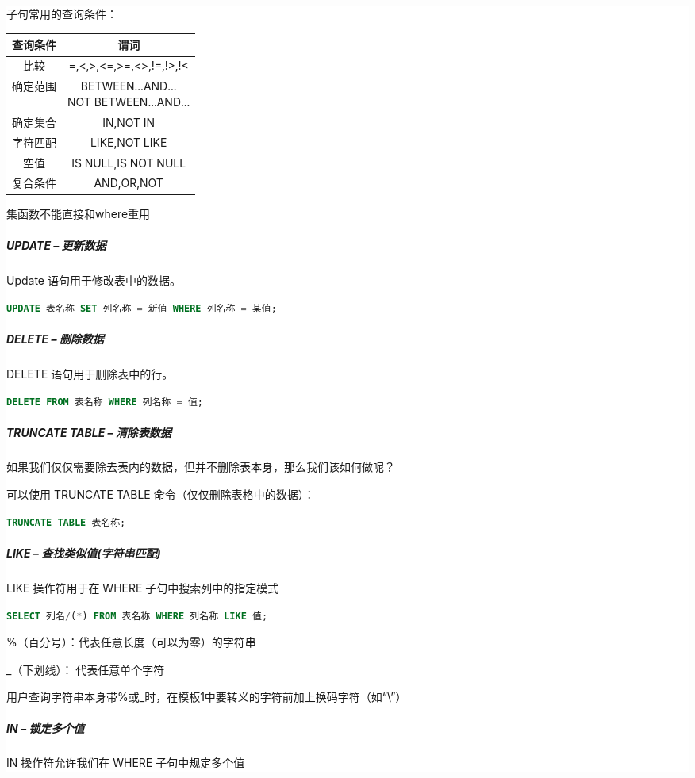 子句常用的查询条件：

| 查询条件 |                    谓词                    |
| :------: | :----------------------------------------: |
|   比较   |          =,<,>,<=,>=,<>,!=,!>,!<           |
| 确定范围 | BETWEEN...AND...<br />NOT BETWEEN...AND... |
| 确定集合 |                 IN,NOT IN                  |
| 字符匹配 |               LIKE,NOT LIKE                |
|   空值   |            IS NULL,IS NOT NULL             |
| 复合条件 |                 AND,OR,NOT                 |

集函数不能直接和where重用

##### UPDATE – 更新数据

Update 语句用于修改表中的数据。

```SQL
UPDATE 表名称 SET 列名称 = 新值 WHERE 列名称 = 某值;
```

##### DELETE – 删除数据

DELETE 语句用于删除表中的行。

```SQL
DELETE FROM 表名称 WHERE 列名称 = 值;
```

##### TRUNCATE TABLE – 清除表数据

如果我们仅仅需要除去表内的数据，但并不删除表本身，那么我们该如何做呢？

可以使用 TRUNCATE TABLE 命令（仅仅删除表格中的数据）：

```SQL
TRUNCATE TABLE 表名称;
```

##### LIKE – 查找类似值(字符串匹配)

LIKE 操作符用于在 WHERE 子句中搜索列中的指定模式

```sql
SELECT 列名/(*) FROM 表名称 WHERE 列名称 LIKE 值;
```

%（百分号）：代表任意长度（可以为零）的字符串

_（下划线）：  代表任意单个字符

用户查询字符串本身带%或_时，在模板1中要转义的字符前加上换码字符（如“\”）

#####  IN – 锁定多个值

IN 操作符允许我们在 WHERE 子句中规定多个值

